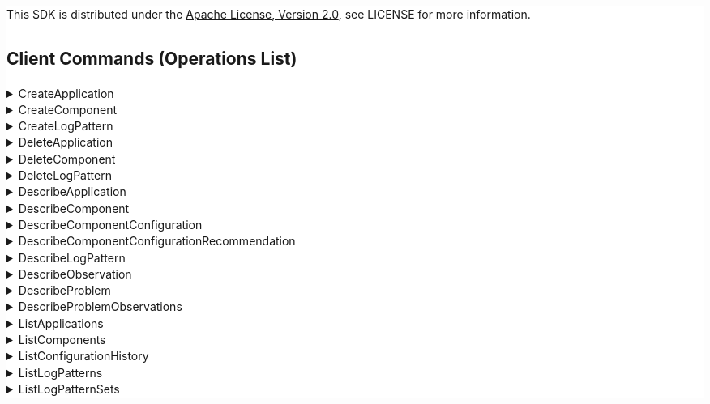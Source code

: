 This SDK is distributed under the
[Apache License, Version 2.0](http://www.apache.org/licenses/LICENSE-2.0),
see LICENSE for more information.

## Client Commands (Operations List)

<details><summary>
CreateApplication
</summary></details>
<details><summary>
CreateComponent
</summary></details>
<details><summary>
CreateLogPattern
</summary></details>
<details><summary>
DeleteApplication
</summary></details>
<details><summary>
DeleteComponent
</summary></details>
<details><summary>
DeleteLogPattern
</summary></details>
<details><summary>
DescribeApplication
</summary></details>
<details><summary>
DescribeComponent
</summary></details>
<details><summary>
DescribeComponentConfiguration
</summary></details>
<details><summary>
DescribeComponentConfigurationRecommendation
</summary></details>
<details><summary>
DescribeLogPattern
</summary></details>
<details><summary>
DescribeObservation
</summary></details>
<details><summary>
DescribeProblem
</summary></details>
<details><summary>
DescribeProblemObservations
</summary></details>
<details><summary>
ListApplications
</summary></details>
<details><summary>
ListComponents
</summary></details>
<details><summary>
ListConfigurationHistory
</summary></details>
<details><summary>
ListLogPatterns
</summary></details>
<details><summary>
ListLogPatternSets
</summary></details>